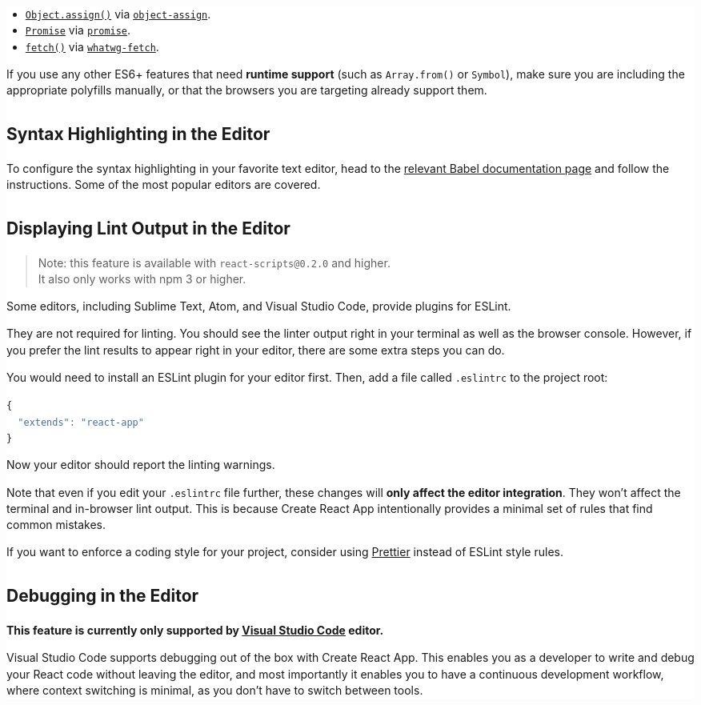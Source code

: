 * [`Object.assign()`](https://developer.mozilla.org/en/docs/Web/JavaScript/Reference/Global_Objects/Object/assign) via [`object-assign`](https://github.com/sindresorhus/object-assign).
* [`Promise`](https://developer.mozilla.org/en-US/docs/Web/JavaScript/Reference/Global_Objects/Promise) via [`promise`](https://github.com/then/promise).
* [`fetch()`](https://developer.mozilla.org/en/docs/Web/API/Fetch_API) via [`whatwg-fetch`](https://github.com/github/fetch).

If you use any other ES6+ features that need **runtime support** (such as `Array.from()` or `Symbol`), make sure you are including the appropriate polyfills manually, or that the browsers you are targeting already support them.

## Syntax Highlighting in the Editor

To configure the syntax highlighting in your favorite text editor, head to the [relevant Babel documentation page](https://babeljs.io/docs/editors) and follow the instructions. Some of the most popular editors are covered.

## Displaying Lint Output in the Editor

>Note: this feature is available with `react-scripts@0.2.0` and higher.<br>
>It also only works with npm 3 or higher.

Some editors, including Sublime Text, Atom, and Visual Studio Code, provide plugins for ESLint.

They are not required for linting. You should see the linter output right in your terminal as well as the browser console. However, if you prefer the lint results to appear right in your editor, there are some extra steps you can do.

You would need to install an ESLint plugin for your editor first. Then, add a file called `.eslintrc` to the project root:

```js
{
  "extends": "react-app"
}
```

Now your editor should report the linting warnings.

Note that even if you edit your `.eslintrc` file further, these changes will **only affect the editor integration**. They won’t affect the terminal and in-browser lint output. This is because Create React App intentionally provides a minimal set of rules that find common mistakes.

If you want to enforce a coding style for your project, consider using [Prettier](https://github.com/jlongster/prettier) instead of ESLint style rules.

## Debugging in the Editor

**This feature is currently only supported by [Visual Studio Code](https://code.visualstudio.com) editor.**

Visual Studio Code supports debugging out of the box with Create React App. This enables you as a developer to write and debug your React code without leaving the editor, and most importantly it enables you to have a continuous development workflow, where context switching is minimal, as you don’t have to switch between tools.
